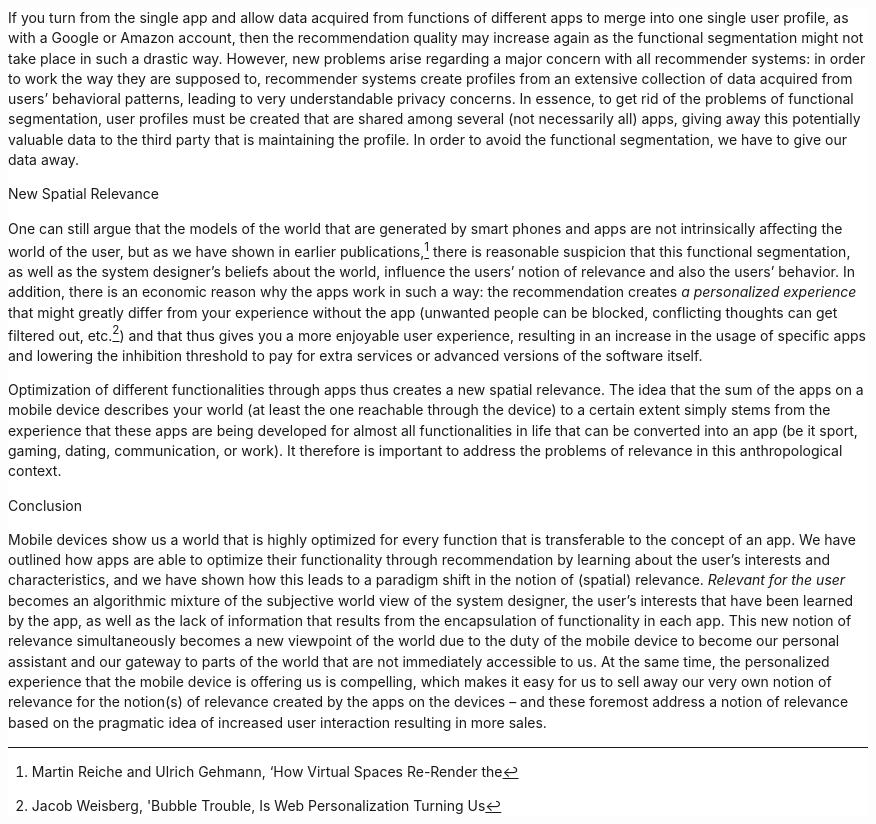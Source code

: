 If you turn from the single app and allow data acquired from functions
of different apps to merge into one single user profile, as with a
Google or Amazon account, then the recommendation quality may increase
again as the functional segmentation might not take place in such a
drastic way. However, new problems arise regarding a major concern with
all recommender systems: in order to work the way they are supposed to,
recommender systems create profiles from an extensive collection of data
acquired from users’ behavioral patterns, leading to very understandable
privacy concerns. In essence, to get rid of the problems of functional
segmentation, user profiles must be created that are shared among
several (not necessarily all) apps, giving away this potentially
valuable data to the third party that is maintaining the profile. In
order to avoid the functional segmentation, we have to give our data
away.

New Spatial Relevance

One can still argue that the models of the world that are generated by
smart phones and apps are not intrinsically affecting the world of the
user, but as we have shown in earlier
publications,[^15] there is reasonable suspicion that
this functional segmentation, as well as the system designer’s beliefs
about the world, influence the users’ notion of relevance and also the
users’ behavior. In addition, there is an economic reason why the apps
work in such a way: the recommendation creates *a personalized
experience* that might greatly differ from your experience without the
app (unwanted people can be blocked, conflicting thoughts can get
filtered out, etc.[^16]) and that thus gives you a
more enjoyable user experience, resulting in an increase in the usage of
specific apps and lowering the inhibition threshold to pay for extra
services or advanced versions of the software itself.

Optimization of different functionalities through apps thus creates a
new spatial relevance. The idea that the sum of the apps on a mobile
device describes your world (at least the one reachable through the
device) to a certain extent simply stems from the experience that these
apps are being developed for almost all functionalities in life that can
be converted into an app (be it sport, gaming, dating, communication, or
work). It therefore is important to address the problems of relevance in
this anthropological context.

Conclusion

Mobile devices show us a world that is highly optimized for every
function that is transferable to the concept of an app. We have outlined
how apps are able to optimize their functionality through recommendation
by learning about the user’s interests and characteristics, and we have
shown how this leads to a paradigm shift in the notion of (spatial)
relevance. *Relevant for the user* becomes an algorithmic mixture of the
subjective world view of the system designer, the user’s interests that
have been learned by the app, as well as the lack of information that
results from the encapsulation of functionality in each app. This new
notion of relevance simultaneously becomes a new viewpoint of the world
due to the duty of the mobile device to become our personal assistant
and our gateway to parts of the world that are not immediately
accessible to us. At the same time, the personalized experience that the
mobile device is offering us is compelling, which makes it easy for us
to sell away our very own notion of relevance for the notion(s) of
relevance created by the apps on the devices – and these foremost
address a notion of relevance based on the pragmatic idea of increased
user interaction resulting in more sales.


[^1]: Of course not completely independent of location, as smart phones
[^2]: ^^E.g. through GPS, accelerometers, and near-field communication
[^3]: Helmut Schelsky, ‘About the Social Consequences of Automatization’,
[^4]: Günther Oetzel, ‘On Technotopian Spaces’, in: Ulrich Gehmann (ed.),
[^5]: Marc Augé, *Non-Places: Introduction to an Anthropology of
[^6]: See for instance Helmuth Plessner, *Conditio Humana*, 2003,
[^7]: A feature space is an abstract space whose dimensions are properties
[^8]: Eleza Deza and Michelle Marie Deza, *Encyclopedia of Distances*,
[^9]: For example if the user is in close physical proximity to some of
[^10]: And by this, the system is able to learn more about the user as it
[^11]: As is Facebook for the wider social network of many of its users.
[^12]: At this time, we see a multitude of app stores from many different
[^13]: S. J. Liebowitz and Stephen E. Margolis, ‘Path Dependence, Lock-in
[^14]: Ulrich Gehmann and Martin Reiche, ‘Virtual Urbanity’, Hybrid City II
[^15]: Martin Reiche and Ulrich Gehmann, ‘How Virtual Spaces Re-Render the
[^16]: Jacob Weisberg, 'Bubble Trouble, Is Web Personalization Turning Us